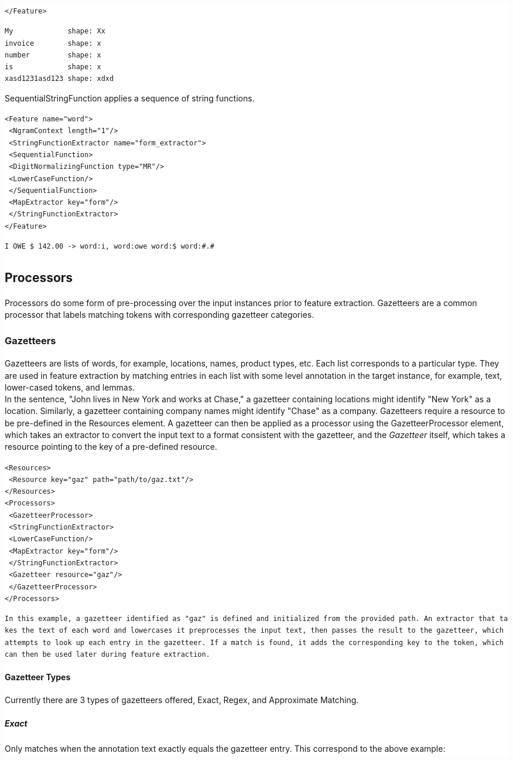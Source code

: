 ``` text
</Feature>
```
    My             shape: Xx
    invoice        shape: x
    number         shape: x
    is             shape: x
    xasd1231asd123 shape: xdxd
SequentialStringFunction applies a sequence of string functions.
``` text
<Feature name="word">
 <NgramContext length="1"/>
 <StringFunctionExtractor name="form_extractor">
 <SequentialFunction>
 <DigitNormalizingFunction type="MR"/>
 <LowerCaseFunction/>
 </SequentialFunction>
 <MapExtractor key="form"/>
 </StringFunctionExtractor>
</Feature>
```
    I OWE $ 142.00 -> word:i, word:owe word:$ word:#.#
## Processors
Processors do some form of pre-processing over the input instances prior to feature extraction. Gazetteers are a common processor that labels matching tokens with corresponding gazetteer categories.
### Gazetteers
Gazetteers are lists of words, for example, locations, names, product types, etc. Each list corresponds to a particular type.
They are used in feature extraction by matching entries in each list with some level annotation in the target instance, for example, text, lower-cased tokens, and lemmas.  
In the sentence, "John lives in New York and works at Chase," a gazetteer containing locations might identify "New York" as a location. Similarly, a gazetteer containing company names might identify "Chase" as a company.
Gazetteers require a resource to be pre-defined in the Resources element. A gazetteer can then be applied as a processor using the GazetteerProcessor element, which takes an extractor to convert the input text to a format consistent with the gazetteer, and the *Gazetteer* itself, which takes a resource pointing to the key of a pre-defined resource.
``` text
<Resources>
 <Resource key="gaz" path="path/to/gaz.txt"/>
</Resources>
<Processors>
 <GazetteerProcessor>
 <StringFunctionExtractor>
 <LowerCaseFunction/>
 <MapExtractor key="form"/>
 </StringFunctionExtractor>
 <Gazetteer resource="gaz"/>
 </GazetteerProcessor>
</Processors>
```
    In this example, a gazetteer identified as "gaz" is defined and initialized from the provided path. An extractor that takes the text of each word and lowercases it preprocesses the input text, then passes the result to the gazetteer, which attempts to look up each entry in the gazetteer. If a match is found, it adds the corresponding key to the token, which can then be used later during feature extraction.
#### Gazetteer Types
Currently there are 3 types of gazetteers offered, Exact, Regex, and Approximate Matching.
##### **Exact**
Only matches when the annotation text exactly equals the gazetteer entry. This correspond to the above example:
``` text
```